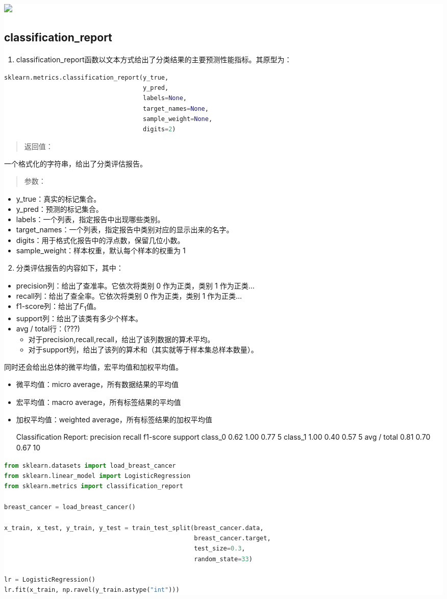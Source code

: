 
![](https://gitee.com/liuhuihe/Ehe/raw/master/images/N01-API-20201215-223656-549578.png)


## classification_report

1. classification_report函数以文本方式给出了分类结果的主要预测性能指标。其原型为：

```python
sklearn.metrics.classification_report(y_true,
                                      y_pred,
                                      labels=None,
                                      target_names=None,
                                      sample_weight=None,
                                      digits=2)
```
> 返回值：

一个格式化的字符串，给出了分类评估报告。

> 参数：

- y_true：真实的标记集合。
- y_pred：预测的标记集合。
- labels：一个列表，指定报告中出现哪些类别。
- target_names：一个列表，指定报告中类别对应的显示出来的名字。
- digits：用于格式化报告中的浮点数，保留几位小数。
- sample_weight：样本权重，默认每个样本的权重为 1



2. 分类评估报告的内容如下，其中：

- precision列：给出了查准率。它依次将类别 0 作为正类，类别 1 作为正类...
- recall列：给出了查全率。它依次将类别 0 作为正类，类别 1 作为正类...
- f1-score列：给出了$F_1$值。
- support列：给出了该类有多少个样本。
- avg / total行：(???)
  - 对于precision,recall,recall，给出了该列数据的算术平均。
  - 对于support列，给出了该列的算术和（其实就等于样本集总样本数量）。
  
  

同时还会给出总体的微平均值，宏平均值和加权平均值。

- 微平均值：micro average，所有数据结果的平均值
- 宏平均值：macro average，所有标签结果的平均值
- 加权平均值：weighted average，所有标签结果的加权平均值


	Classification Report:
	precision    recall  f1-score   support
	class_0       0.62      1.00      0.77         5
	class_1       1.00      0.40      0.57         5
	avg / total       0.81      0.70      0.67        10

```python
from sklearn.datasets import load_breast_cancer
from sklearn.linear_model import LogisticRegression
from sklearn.metrics import classification_report

breast_cancer = load_breast_cancer()

x_train, x_test, y_train, y_test = train_test_split(breast_cancer.data,
                                                    breast_cancer.target,
                                                    test_size=0.3,
                                                    random_state=33)

lr = LogisticRegression()
lr.fit(x_train, np.ravel(y_train.astype("int")))

```